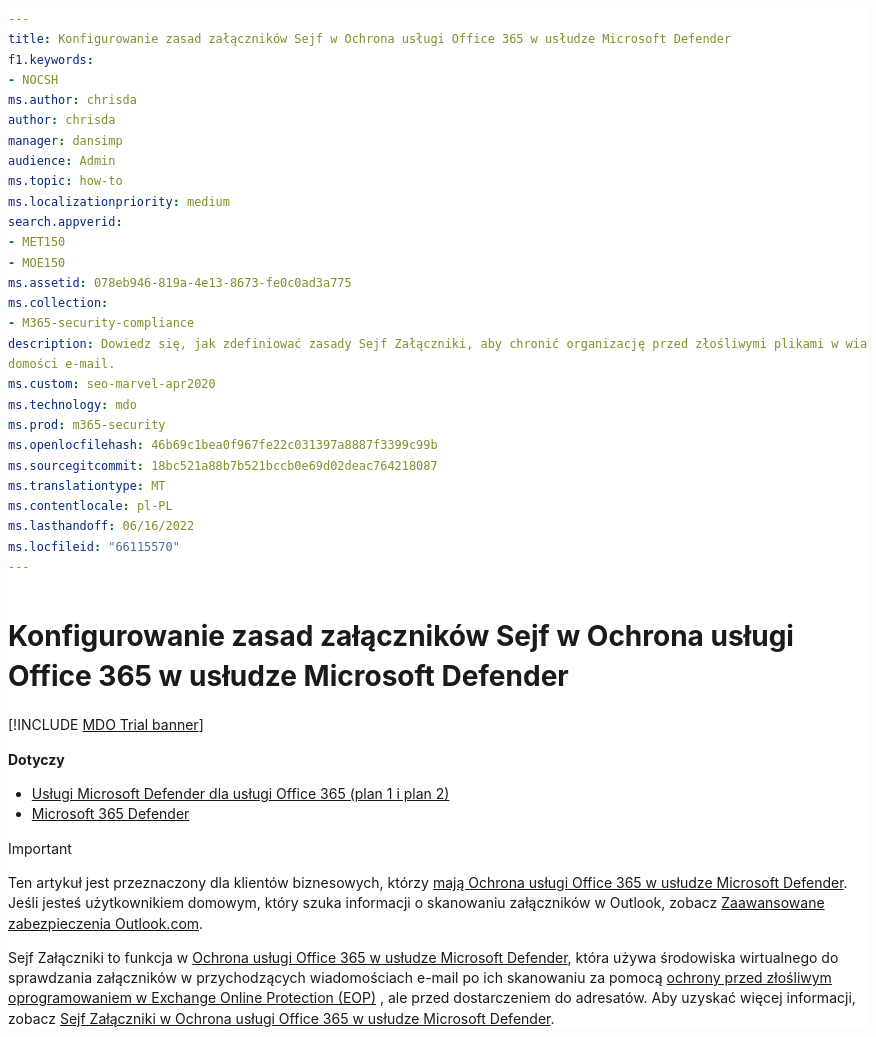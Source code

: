 ```yaml
---
title: Konfigurowanie zasad załączników Sejf w Ochrona usługi Office 365 w usłudze Microsoft Defender
f1.keywords:
- NOCSH
ms.author: chrisda
author: chrisda
manager: dansimp
audience: Admin
ms.topic: how-to
ms.localizationpriority: medium
search.appverid:
- MET150
- MOE150
ms.assetid: 078eb946-819a-4e13-8673-fe0c0ad3a775
ms.collection:
- M365-security-compliance
description: Dowiedz się, jak zdefiniować zasady Sejf Załączniki, aby chronić organizację przed złośliwymi plikami w wiadomości e-mail.
ms.custom: seo-marvel-apr2020
ms.technology: mdo
ms.prod: m365-security
ms.openlocfilehash: 46b69c1bea0f967fe22c031397a8887f3399c99b
ms.sourcegitcommit: 18bc521a88b7b521bccb0e69d02deac764218087
ms.translationtype: MT
ms.contentlocale: pl-PL
ms.lasthandoff: 06/16/2022
ms.locfileid: "66115570"
---
```

# <a name="set-up-safe-attachments-policies-in-microsoft-defender-for-office-365"></a>Konfigurowanie zasad załączników Sejf w Ochrona usługi Office 365 w usłudze Microsoft Defender

[!INCLUDE [MDO Trial banner](../includes/mdo-trial-banner.md)]

**Dotyczy**
- [Usługi Microsoft Defender dla usługi Office 365 (plan 1 i plan 2)](defender-for-office-365.md)
- [Microsoft 365 Defender](../defender/microsoft-365-defender.md)

> [!IMPORTANT]
> Ten artykuł jest przeznaczony dla klientów biznesowych, którzy [mają Ochrona usługi Office 365 w usłudze Microsoft Defender](whats-new-in-defender-for-office-365.md). Jeśli jesteś użytkownikiem domowym, który szuka informacji o skanowaniu załączników w Outlook, zobacz [Zaawansowane zabezpieczenia Outlook.com](https://support.microsoft.com/office/882d2243-eab9-4545-a58a-b36fee4a46e2).

Sejf Załączniki to funkcja w [Ochrona usługi Office 365 w usłudze Microsoft Defender](whats-new-in-defender-for-office-365.md), która używa środowiska wirtualnego do sprawdzania załączników w przychodzących wiadomościach e-mail po ich skanowaniu za pomocą [ochrony przed złośliwym oprogramowaniem w Exchange Online Protection (EOP)](anti-malware-protection.md) , ale przed dostarczeniem do adresatów. Aby uzyskać więcej informacji, zobacz [Sejf Załączniki w Ochrona usługi Office 365 w usłudze Microsoft Defender](safe-attachments.md).
